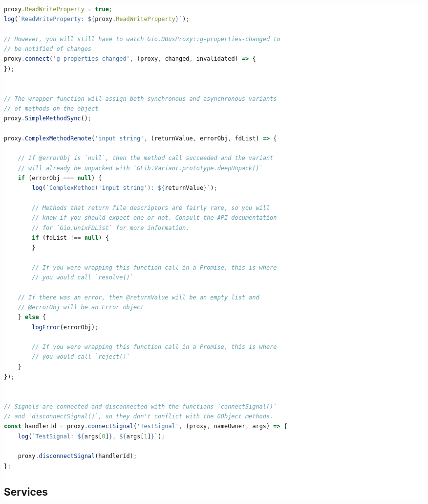 ```js
proxy.ReadWriteProperty = true;
log(`ReadWriteProperty: ${proxy.ReadWriteProperty}`);

// However, you will still have to watch Gio.DBusProxy::g-properties-changed to
// be notified of changes
proxy.connect('g-properties-changed', (proxy, changed, invalidated) => {
});


// The wrapper function will assign both synchronous and asynchronous variants
// of methods on the object
proxy.SimpleMethodSync();

proxy.ComplexMethodRemote('input string', (returnValue, errorObj, fdList) => {
    
    // If @errorObj is `null`, then the method call succeeded and the variant
    // will already be unpacked with `GLib.Variant.prototype.deepUnpack()`
    if (errorObj === null) {
        log(`ComplexMethod('input string'): ${returnValue}`);
        
        // Methods that return file descriptors are fairly rare, so you will
        // know if you should expect one or not. Consult the API documentation
        // for `Gio.UnixFDList` for more information.
        if (fdList !== null) {
        }
        
        // If you were wrapping this function call in a Promise, this is where
        // you would call `resolve()`
    
    // If there was an error, then @returnValue will be an empty list and
    // @errorObj will be an Error object
    } else {
        logError(errorObj);
        
        // If you were wrapping this function call in a Promise, this is where
        // you would call `reject()`
    }
});


// Signals are connected and disconnected with the functions `connectSignal()`
// and `disconnectSignal()`, so they don't conflict with the GObject methods.
const handlerId = proxy.connectSignal('TestSignal', (proxy, nameOwner, args) => {
    log(`TestSignal: ${args[0]}, ${args[1]}`);

    proxy.disconnectSignal(handlerId);
};
```


## Services


[dbus]: https://dbus.freedesktop.org/
[gvariant]: https://gjs-docs.gnome.org/glib20/glib.variant
[dspy]: https://flathub.org/apps/details/org.gnome.dspy
[gnome-builder]: https://flathub.org/apps/details/org.gnome.Builder
[upower]: https://upower.freedesktop.org/
[app-id]: https://developer.gnome.org/documentation/tutorials/application-id.html
[dbus-activation]: https://developer.gnome.org/documentation/guidelines/maintainer/integrating.html#d-bus-activation
[gdbusconnection]: https://gjs-docs.gnome.org/gio20/gio.dbusconnection
[dbus-api-design]: https://dbus.freedesktop.org/doc/dbus-api-design.html
[gdbusproxy]: https://gjs-docs.gnome.org/gio20/gio.dbusproxy
[gbusnamewatcherflags]: https://gjs-docs.gnome.org/gio20/gio.buswatcherflags
[gdbuscallflags]: https://gjs-docs.gnome.org/gio20/gio.dbuscallflags
[gdbusproxyflags]: https://gjs-docs.gnome.org/gio20/gio.dbusproxyflags
[conn-signal-subscribe]: https://gjs-docs.gnome.org/gio20/gio.dbusconnection#method-signal_subscribe
[g-interface-info]: https://gjs-docs.gnome.org/gio20/gio.dbusproxy#property-g_interface_info
[gjs-deepunpack]: https://gjs.guide/guides/glib/gvariant.html#deepunpack
[gjs-wrapjsobject]: https://gjs-docs.gnome.org/gjs/overrides.md#gio-dbusexportedobject-wrapjsobject
[gaction-tutorial]: https://developer.gnome.org/documentation/tutorials/actions.html
[gmenu-tutorial]: https://developer.gnome.org/documentation/tutorials/menus.html
[gaction]: https://gjs-docs.gnome.org/gio20/gio.action
[gactiongroup]: https://gjs-docs.gnome.org/gio20/gio.actiongroup
[gactionmap]: https://gjs-docs.gnome.org/gio20/gio.actionmap
[gsimpleaction]: https://gjs-docs.gnome.org/gio20/gio.simpleaction
[gsimpleactiongroup]: https://gjs-docs.gnome.org/gio20/gio.simpleactiongroup
[gdbusactiongroup]: https://gjs-docs.gnome.org/gio20/gio.dbusactiongroup
[gtkactionable]: https://gjs-docs.gnome.org/gtk40/gtk.actionable
[gmenu]: https://gjs-docs.gnome.org/gio20/gio.menu
[gmenumodel]: https://gjs-docs.gnome.org/gio20/gio.menumodel
[gdbusmenumodel]: https://gjs-docs.gnome.org/gio20/gio.dbusmenumodel